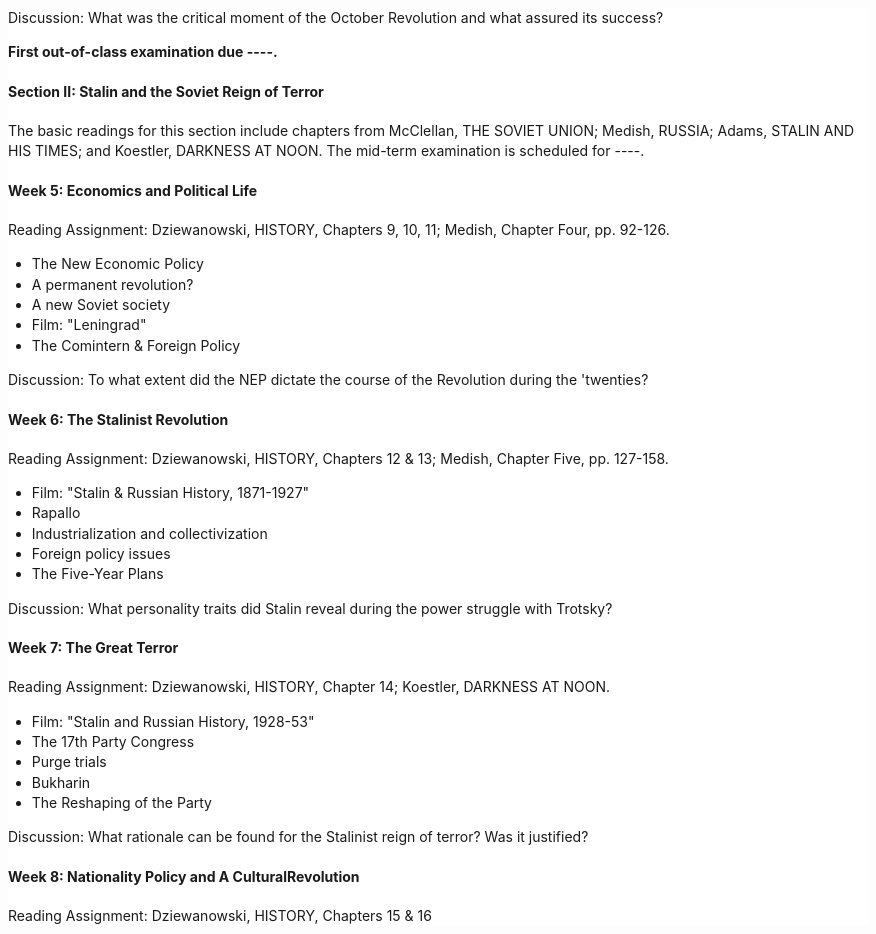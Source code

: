 Discussion: What was the critical moment of the October Revolution and what
assured its success?

**First out-of-class examination due ----.**

#### **Section II: Stalin and the Soviet Reign of Terror**

The basic readings for this section include chapters from McClellan, THE
SOVIET UNION; Medish, RUSSIA; Adams, STALIN AND HIS TIMES; and Koestler,
DARKNESS AT NOON. The mid-term examination is scheduled for ----.

#### Week 5: Economics and Political Life

Reading Assignment: Dziewanowski, HISTORY, Chapters 9, 10, 11; Medish, Chapter
Four, pp. 92-126.

  * The New Economic Policy
  * A permanent revolution?
  * A new Soviet society
  * Film: "Leningrad"
  * The Comintern & Foreign Policy

Discussion: To what extent did the NEP dictate the course of the Revolution
during the 'twenties?

#### Week 6: The Stalinist Revolution

Reading Assignment: Dziewanowski, HISTORY, Chapters 12 & 13; Medish, Chapter
Five, pp. 127-158.

  * Film: "Stalin & Russian History, 1871-1927"
  * Rapallo
  * Industrialization and collectivization
  * Foreign policy issues
  * The Five-Year Plans

Discussion: What personality traits did Stalin reveal during the power
struggle with Trotsky?

#### Week 7: The Great Terror

Reading Assignment: Dziewanowski, HISTORY, Chapter 14; Koestler, DARKNESS AT
NOON.

  * Film: "Stalin and Russian History, 1928-53"
  * The 17th Party Congress
  * Purge trials
  * Bukharin
  * The Reshaping of the Party

Discussion: What rationale can be found for the Stalinist reign of terror? Was
it justified?

#### Week 8: Nationality Policy and A CulturalRevolution

Reading Assignment: Dziewanowski, HISTORY, Chapters 15 & 16
